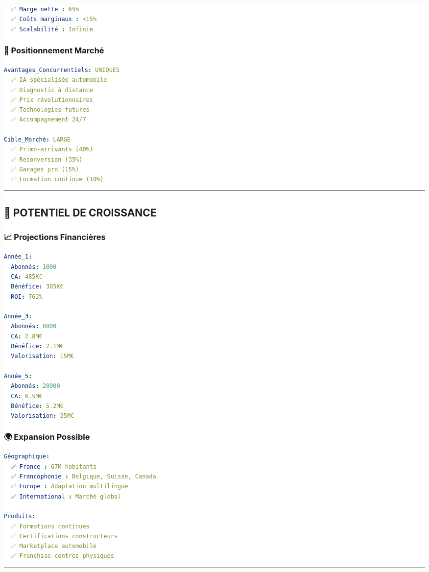 ```yaml
  ✅ Marge nette : 65%
  ✅ Coûts marginaux : <15%
  ✅ Scalabilité : Infinie
```

### **🎯 Positionnement Marché**
```yaml
Avantages_Concurrentiels: UNIQUES
  ✅ IA spécialisée automobile
  ✅ Diagnostic à distance
  ✅ Prix révolutionnaires
  ✅ Technologies futures
  ✅ Accompagnement 24/7

Cible_Marché: LARGE
  ✅ Primo-arrivants (40%)
  ✅ Reconversion (35%)
  ✅ Garages pro (15%)
  ✅ Formation continue (10%)
```

---

## 🚀 **POTENTIEL DE CROISSANCE**

### **📈 Projections Financières**
```yaml
Année_1:
  Abonnés: 1000
  CA: 485K€
  Bénéfice: 305K€
  ROI: 763%

Année_3:
  Abonnés: 8000
  CA: 2.8M€
  Bénéfice: 2.1M€
  Valorisation: 15M€

Année_5:
  Abonnés: 20000
  CA: 6.5M€
  Bénéfice: 5.2M€
  Valorisation: 35M€
```

### **🌍 Expansion Possible**
```yaml
Géographique:
  ✅ France : 67M habitants
  ✅ Francophonie : Belgique, Suisse, Canada
  ✅ Europe : Adaptation multilingue
  ✅ International : Marché global

Produits:
  ✅ Formations continues
  ✅ Certifications constructeurs
  ✅ Marketplace automobile
  ✅ Franchise centres physiques
```

---